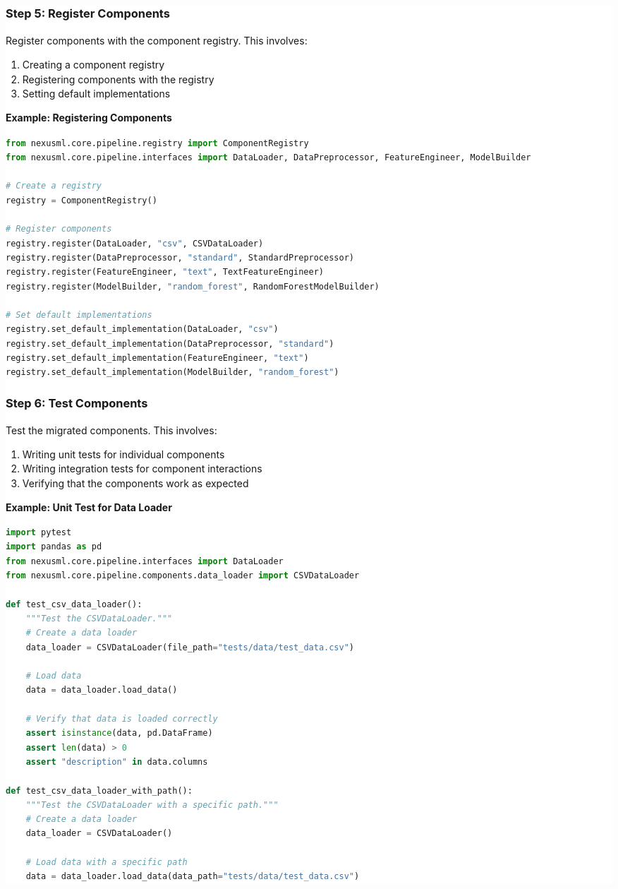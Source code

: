 ### Step 5: Register Components

Register components with the component registry. This involves:

1. Creating a component registry
2. Registering components with the registry
3. Setting default implementations

**Example: Registering Components**

```python
from nexusml.core.pipeline.registry import ComponentRegistry
from nexusml.core.pipeline.interfaces import DataLoader, DataPreprocessor, FeatureEngineer, ModelBuilder

# Create a registry
registry = ComponentRegistry()

# Register components
registry.register(DataLoader, "csv", CSVDataLoader)
registry.register(DataPreprocessor, "standard", StandardPreprocessor)
registry.register(FeatureEngineer, "text", TextFeatureEngineer)
registry.register(ModelBuilder, "random_forest", RandomForestModelBuilder)

# Set default implementations
registry.set_default_implementation(DataLoader, "csv")
registry.set_default_implementation(DataPreprocessor, "standard")
registry.set_default_implementation(FeatureEngineer, "text")
registry.set_default_implementation(ModelBuilder, "random_forest")
```

### Step 6: Test Components

Test the migrated components. This involves:

1. Writing unit tests for individual components
2. Writing integration tests for component interactions
3. Verifying that the components work as expected

**Example: Unit Test for Data Loader**

```python
import pytest
import pandas as pd
from nexusml.core.pipeline.interfaces import DataLoader
from nexusml.core.pipeline.components.data_loader import CSVDataLoader

def test_csv_data_loader():
    """Test the CSVDataLoader."""
    # Create a data loader
    data_loader = CSVDataLoader(file_path="tests/data/test_data.csv")

    # Load data
    data = data_loader.load_data()

    # Verify that data is loaded correctly
    assert isinstance(data, pd.DataFrame)
    assert len(data) > 0
    assert "description" in data.columns

def test_csv_data_loader_with_path():
    """Test the CSVDataLoader with a specific path."""
    # Create a data loader
    data_loader = CSVDataLoader()

    # Load data with a specific path
    data = data_loader.load_data(data_path="tests/data/test_data.csv")
```